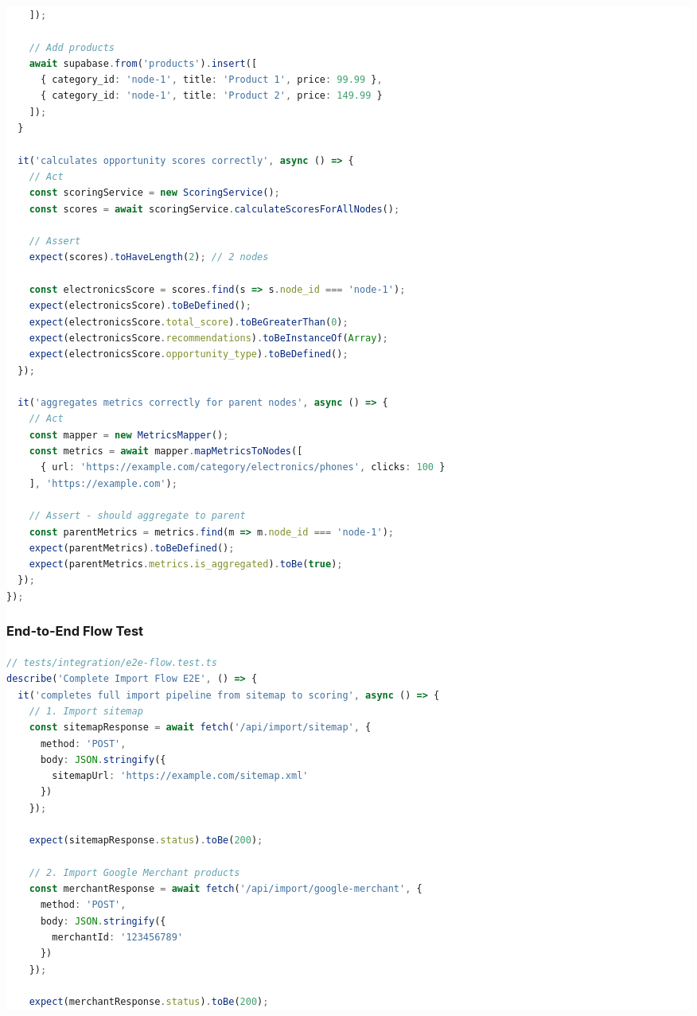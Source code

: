 ```typescript
    ]);
    
    // Add products
    await supabase.from('products').insert([
      { category_id: 'node-1', title: 'Product 1', price: 99.99 },
      { category_id: 'node-1', title: 'Product 2', price: 149.99 }
    ]);
  }
  
  it('calculates opportunity scores correctly', async () => {
    // Act
    const scoringService = new ScoringService();
    const scores = await scoringService.calculateScoresForAllNodes();
    
    // Assert
    expect(scores).toHaveLength(2); // 2 nodes
    
    const electronicsScore = scores.find(s => s.node_id === 'node-1');
    expect(electronicsScore).toBeDefined();
    expect(electronicsScore.total_score).toBeGreaterThan(0);
    expect(electronicsScore.recommendations).toBeInstanceOf(Array);
    expect(electronicsScore.opportunity_type).toBeDefined();
  });
  
  it('aggregates metrics correctly for parent nodes', async () => {
    // Act
    const mapper = new MetricsMapper();
    const metrics = await mapper.mapMetricsToNodes([
      { url: 'https://example.com/category/electronics/phones', clicks: 100 }
    ], 'https://example.com');
    
    // Assert - should aggregate to parent
    const parentMetrics = metrics.find(m => m.node_id === 'node-1');
    expect(parentMetrics).toBeDefined();
    expect(parentMetrics.metrics.is_aggregated).toBe(true);
  });
});
```

### End-to-End Flow Test
```typescript
// tests/integration/e2e-flow.test.ts
describe('Complete Import Flow E2E', () => {
  it('completes full import pipeline from sitemap to scoring', async () => {
    // 1. Import sitemap
    const sitemapResponse = await fetch('/api/import/sitemap', {
      method: 'POST',
      body: JSON.stringify({ 
        sitemapUrl: 'https://example.com/sitemap.xml' 
      })
    });
    
    expect(sitemapResponse.status).toBe(200);
    
    // 2. Import Google Merchant products
    const merchantResponse = await fetch('/api/import/google-merchant', {
      method: 'POST',
      body: JSON.stringify({ 
        merchantId: '123456789' 
      })
    });
    
    expect(merchantResponse.status).toBe(200);
```